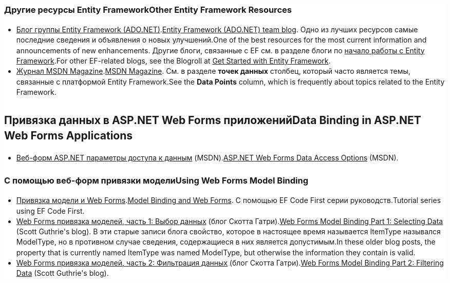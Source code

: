 <a id="otherefresources"></a>

### <a name="other-entity-framework-resources"></a><span data-ttu-id="d2ebb-230">Другие ресурсы Entity Framework</span><span class="sxs-lookup"><span data-stu-id="d2ebb-230">Other Entity Framework Resources</span></span>

- <span data-ttu-id="d2ebb-231">[Блог группы Entity Framework (ADO.NET)](https://blogs.msdn.com/b/adonet/).</span><span class="sxs-lookup"><span data-stu-id="d2ebb-231">[Entity Framework (ADO.NET) team blog](https://blogs.msdn.com/b/adonet/).</span></span> <span data-ttu-id="d2ebb-232">Одно из лучших ресурсов самые последние сведения и объявления о новых улучшений.</span><span class="sxs-lookup"><span data-stu-id="d2ebb-232">One of the best resources for the most current information and announcements of new enhancements.</span></span> <span data-ttu-id="d2ebb-233">Другие блоги, связанные с EF см. в разделе блоги по [начало работы с Entity Framework](https://msdn.microsoft.com/data/ee712907).</span><span class="sxs-lookup"><span data-stu-id="d2ebb-233">For other EF-related blogs, see the Blogroll at [Get Started with Entity Framework](https://msdn.microsoft.com/data/ee712907).</span></span>
- <span data-ttu-id="d2ebb-234">[Журнал MSDN Magazine](https://msdn.microsoft.com/magazine/default.aspx).</span><span class="sxs-lookup"><span data-stu-id="d2ebb-234">[MSDN Magazine](https://msdn.microsoft.com/magazine/default.aspx).</span></span> <span data-ttu-id="d2ebb-235">См. в разделе **точек данных** столбец, который часто является темы, связанные с платформой Entity Framework.</span><span class="sxs-lookup"><span data-stu-id="d2ebb-235">See the **Data Points** column, which is frequently about topics related to the Entity Framework.</span></span>

<a id="wfdatabinding"></a>

## <a name="data-binding-in-aspnet-web-forms-applications"></a><span data-ttu-id="d2ebb-236">Привязка данных в ASP.NET Web Forms приложений</span><span class="sxs-lookup"><span data-stu-id="d2ebb-236">Data Binding in ASP.NET Web Forms Applications</span></span>

- <span data-ttu-id="d2ebb-237">[Веб-форм ASP.NET параметры доступа к данным](https://msdn.microsoft.com/library/jj822927.aspx) (MSDN)<a id="wfmodelbinding"></a>.</span><span class="sxs-lookup"><span data-stu-id="d2ebb-237">[ASP.NET Web Forms Data Access Options](https://msdn.microsoft.com/library/jj822927.aspx) (MSDN)<a id="wfmodelbinding"></a>.</span></span>

<a id="wfmodelbinding"></a>

### <a name="using-web-forms-model-binding"></a><span data-ttu-id="d2ebb-238">С помощью веб-форм привязки модели</span><span class="sxs-lookup"><span data-stu-id="d2ebb-238">Using Web Forms Model Binding</span></span>

- <span data-ttu-id="d2ebb-239">[Привязка модели и Web Forms](https://go.microsoft.com/fwlink/?LinkId=286117).</span><span class="sxs-lookup"><span data-stu-id="d2ebb-239">[Model Binding and Web Forms](https://go.microsoft.com/fwlink/?LinkId=286117).</span></span> <span data-ttu-id="d2ebb-240">С помощью EF Code First серии руководств.</span><span class="sxs-lookup"><span data-stu-id="d2ebb-240">Tutorial series using EF Code First.</span></span>
- <span data-ttu-id="d2ebb-241">[Web Forms привязка моделей, часть 1: Выбор данных](https://weblogs.asp.net/scottgu/archive/2011/09/06/web-forms-model-binding-part-1-selecting-data-asp-net-vnext-series.aspx) (блог Скотта Гатри).</span><span class="sxs-lookup"><span data-stu-id="d2ebb-241">[Web Forms Model Binding Part 1: Selecting Data](https://weblogs.asp.net/scottgu/archive/2011/09/06/web-forms-model-binding-part-1-selecting-data-asp-net-vnext-series.aspx) (Scott Guthrie's blog).</span></span> <span data-ttu-id="d2ebb-242">В эти старые записи блога свойство, которое в настоящее время называется ItemType назывался ModelType, но в противном случае сведения, содержащиеся в них является допустимым.</span><span class="sxs-lookup"><span data-stu-id="d2ebb-242">In these older blog posts, the property that is currently named ItemType was named ModelType, but otherwise the information they contain is valid.</span></span>
- <span data-ttu-id="d2ebb-243">[Web Forms привязка моделей, часть 2: Фильтрация данных](https://weblogs.asp.net/scottgu/archive/2011/09/12/web-forms-model-binding-part-2-filtering-data-asp-net-vnext-series.aspx) (блог Скотта Гатри).</span><span class="sxs-lookup"><span data-stu-id="d2ebb-243">[Web Forms Model Binding Part 2: Filtering Data](https://weblogs.asp.net/scottgu/archive/2011/09/12/web-forms-model-binding-part-2-filtering-data-asp-net-vnext-series.aspx) (Scott Guthrie's blog).</span></span>